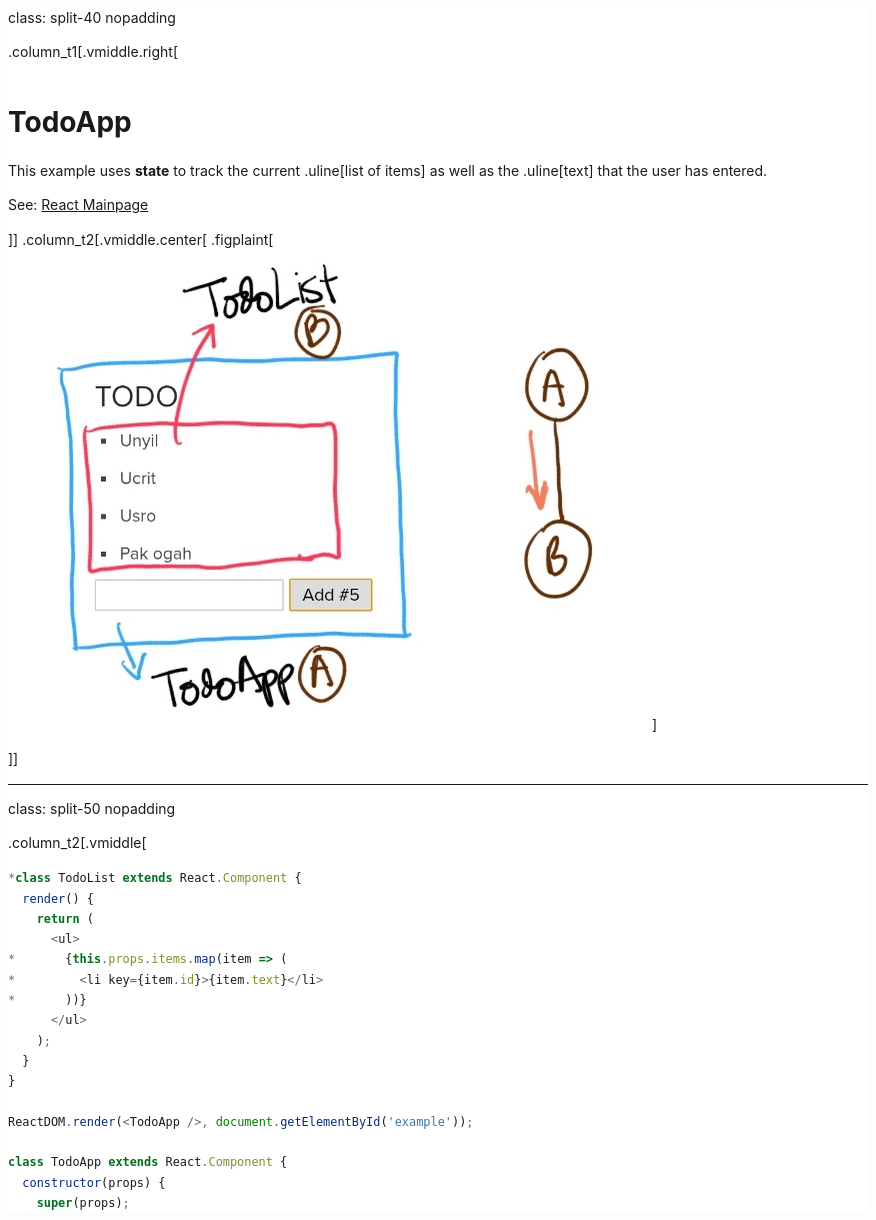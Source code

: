 class: split-40 nopadding 

.column_t1[.vmiddle.right[
# TodoApp

This example uses **state** to track the current .uline[list of items] as well as the .uline[text] that the user has entered. 

See: [React Mainpage](https://facebook.github.io/react/)

]]
.column_t2[.vmiddle.center[
.figplaint[
![](images/todo1.jpg)
]

]]

---
class: split-50 nopadding 

.column_t2[.vmiddle[

```javascript
*class TodoList extends React.Component {
  render() {
    return (
      <ul>
*       {this.props.items.map(item => (
*         <li key={item.id}>{item.text}</li>
*       ))}
      </ul>
    );
  }
}

ReactDOM.render(<TodoApp />, document.getElementById('example'));

class TodoApp extends React.Component {
  constructor(props) {
    super(props);
```